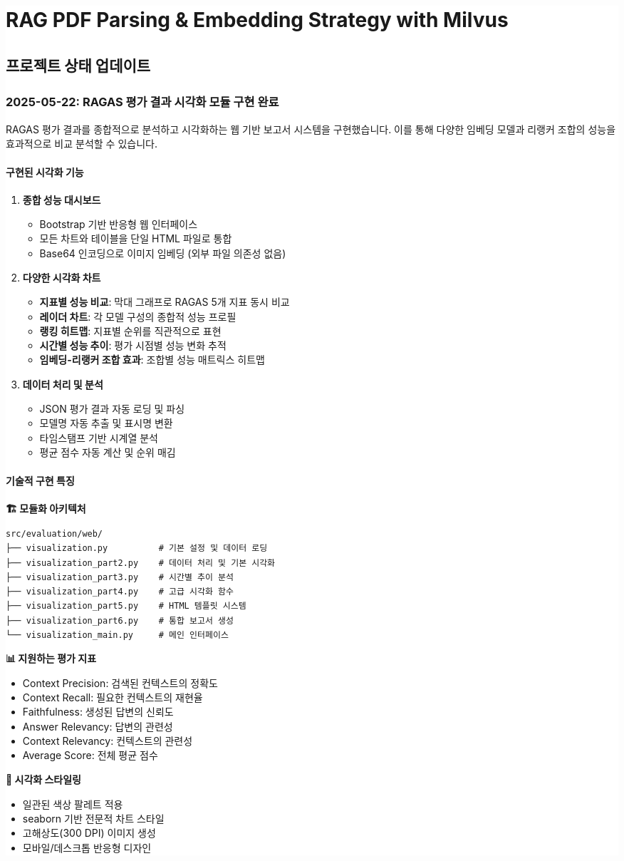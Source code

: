 # RAG PDF Parsing & Embedding Strategy with Milvus

## 프로젝트 상태 업데이트

### 2025-05-22: RAGAS 평가 결과 시각화 모듈 구현 완료

RAGAS 평가 결과를 종합적으로 분석하고 시각화하는 웹 기반 보고서 시스템을 구현했습니다. 이를 통해 다양한 임베딩 모델과 리랭커 조합의 성능을 효과적으로 비교 분석할 수 있습니다.

#### 구현된 시각화 기능

1. **종합 성능 대시보드**
   - Bootstrap 기반 반응형 웹 인터페이스
   - 모든 차트와 테이블을 단일 HTML 파일로 통합
   - Base64 인코딩으로 이미지 임베딩 (외부 파일 의존성 없음)

2. **다양한 시각화 차트**
   - **지표별 성능 비교**: 막대 그래프로 RAGAS 5개 지표 동시 비교
   - **레이더 차트**: 각 모델 구성의 종합적 성능 프로필
   - **랭킹 히트맵**: 지표별 순위를 직관적으로 표현
   - **시간별 성능 추이**: 평가 시점별 성능 변화 추적
   - **임베딩-리랭커 조합 효과**: 조합별 성능 매트릭스 히트맵

3. **데이터 처리 및 분석**
   - JSON 평가 결과 자동 로딩 및 파싱
   - 모델명 자동 추출 및 표시명 변환
   - 타임스탬프 기반 시계열 분석
   - 평균 점수 자동 계산 및 순위 매김

#### 기술적 구현 특징

**🏗️ 모듈화 아키텍처**
```
src/evaluation/web/
├── visualization.py          # 기본 설정 및 데이터 로딩
├── visualization_part2.py    # 데이터 처리 및 기본 시각화
├── visualization_part3.py    # 시간별 추이 분석
├── visualization_part4.py    # 고급 시각화 함수
├── visualization_part5.py    # HTML 템플릿 시스템
├── visualization_part6.py    # 통합 보고서 생성
└── visualization_main.py     # 메인 인터페이스
```

**📊 지원하는 평가 지표**
- Context Precision: 검색된 컨텍스트의 정확도
- Context Recall: 필요한 컨텍스트의 재현율
- Faithfulness: 생성된 답변의 신뢰도
- Answer Relevancy: 답변의 관련성
- Context Relevancy: 컨텍스트의 관련성
- Average Score: 전체 평균 점수

**🎨 시각화 스타일링**
- 일관된 색상 팔레트 적용
- seaborn 기반 전문적 차트 스타일
- 고해상도(300 DPI) 이미지 생성
- 모바일/데스크톱 반응형 디자인
